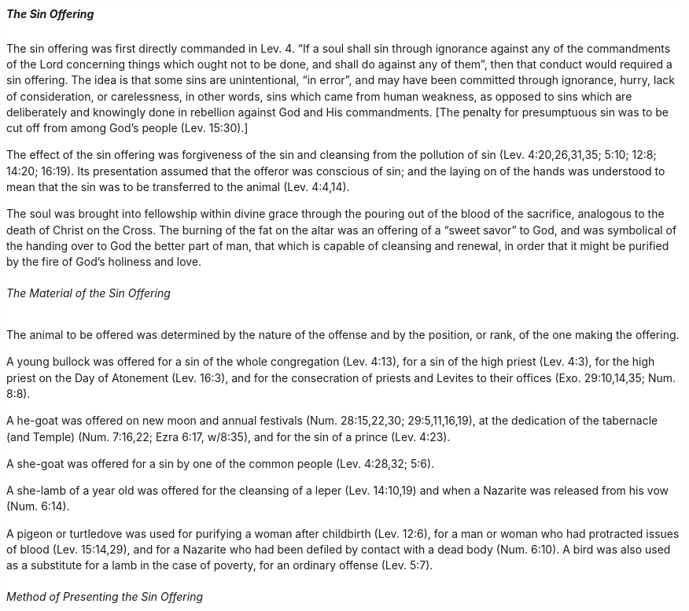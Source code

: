 ##### The Sin Offering

The sin offering was first directly commanded in Lev. 4. “If a soul
shall sin through ignorance against any of the commandments of the Lord
concerning things which ought not to be done, and shall do against any
of them”, then that conduct would required a sin offering. The idea is
that some sins are unintentional, “in error”, and may have been
committed through ignorance, hurry, lack of consideration, or
carelessness, in other words, sins which came from human weakness, as
opposed to sins which are deliberately and knowingly done in rebellion
against God and His commandments. [The penalty for presumptuous sin was
to be cut off from among God’s people (Lev. 15:30).]

The effect of the sin offering was forgiveness of the sin and cleansing
from the pollution of sin (Lev. 4:20,26,31,35; 5:10; 12:8; 14:20;
16:19). Its presentation assumed that the offeror was conscious of sin;
and the laying on of the hands was understood to mean that the sin was
to be transferred to the animal (Lev. 4:4,14).

The soul was brought into fellowship within divine grace through the
pouring out of the blood of the sacrifice, analogous to the death of
Christ on the Cross. The burning of the fat on the altar was an offering
of a “sweet savor” to God, and was symbolical of the handing over to God
the better part of man, that which is capable of cleansing and renewal,
in order that it might be purified by the fire of God’s holiness and
love.

###### The Material of the Sin Offering

The animal to be offered was determined by the nature of the offense and
by the position, or rank, of the one making the offering.

A young bullock was offered for a sin of the whole congregation (Lev.
4:13), for a sin of the high priest (Lev. 4:3), for the high priest on
the Day of Atonement (Lev. 16:3), and for the consecration of priests
and Levites to their offices (Exo. 29:10,14,35; Num. 8:8).

A he-goat was offered on new moon and annual festivals (Num.
28:15,22,30; 29:5,11,16,19), at the dedication of the tabernacle (and
Temple) (Num. 7:16,22; Ezra 6:17, w/8:35), and for the sin of a prince
(Lev. 4:23).

A she-goat was offered for a sin by one of the common people (Lev.
4:28,32; 5:6).

A she-lamb of a year old was offered for the cleansing of a leper (Lev.
14:10,19) and when a Nazarite was released from his vow (Num. 6:14).

A pigeon or turtledove was used for purifying a woman after childbirth
(Lev. 12:6), for a man or woman who had protracted issues of blood (Lev.
15:14,29), and for a Nazarite who had been defiled by contact with a
dead body (Num. 6:10). A bird was also used as a substitute for a lamb
in the case of poverty, for an ordinary offense (Lev. 5:7).

###### Method of Presenting the Sin Offering
